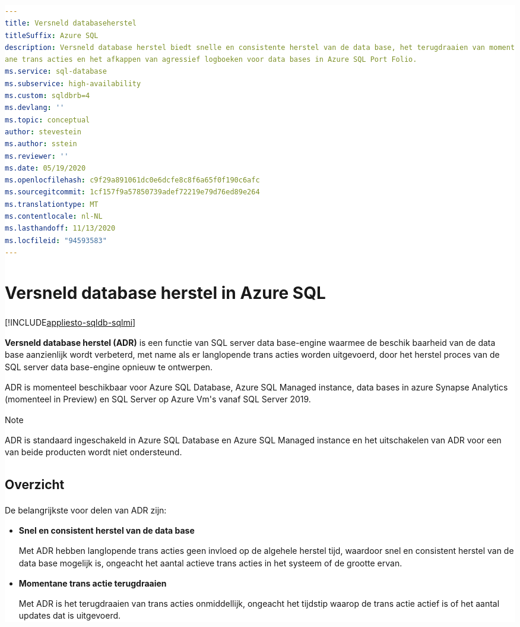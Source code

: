 ```yaml
---
title: Versneld databaseherstel
titleSuffix: Azure SQL
description: Versneld database herstel biedt snelle en consistente herstel van de data base, het terugdraaien van momentane trans acties en het afkappen van agressief logboeken voor data bases in Azure SQL Port Folio.
ms.service: sql-database
ms.subservice: high-availability
ms.custom: sqldbrb=4
ms.devlang: ''
ms.topic: conceptual
author: stevestein
ms.author: sstein
ms.reviewer: ''
ms.date: 05/19/2020
ms.openlocfilehash: c9f29a891061dc0e6dcfe8c8f6a65f0f190c6afc
ms.sourcegitcommit: 1cf157f9a57850739adef72219e79d76ed89e264
ms.translationtype: MT
ms.contentlocale: nl-NL
ms.lasthandoff: 11/13/2020
ms.locfileid: "94593583"
---
```

# <a name="accelerated-database-recovery-in-azure-sql"></a>Versneld database herstel in Azure SQL 
[!INCLUDE[appliesto-sqldb-sqlmi](includes/appliesto-sqldb-sqlmi.md)]

**Versneld database herstel (ADR)** is een functie van SQL server data base-engine waarmee de beschik baarheid van de data base aanzienlijk wordt verbeterd, met name als er langlopende trans acties worden uitgevoerd, door het herstel proces van de SQL server data base-engine opnieuw te ontwerpen. 

ADR is momenteel beschikbaar voor Azure SQL Database, Azure SQL Managed instance, data bases in azure Synapse Analytics (momenteel in Preview) en SQL Server op Azure Vm's vanaf SQL Server 2019. 

> [!NOTE] 
> ADR is standaard ingeschakeld in Azure SQL Database en Azure SQL Managed instance en het uitschakelen van ADR voor een van beide producten wordt niet ondersteund. 

## <a name="overview"></a>Overzicht

De belangrijkste voor delen van ADR zijn:

- **Snel en consistent herstel van de data base**

  Met ADR hebben langlopende trans acties geen invloed op de algehele herstel tijd, waardoor snel en consistent herstel van de data base mogelijk is, ongeacht het aantal actieve trans acties in het systeem of de grootte ervan.

- **Momentane trans actie terugdraaien**

  Met ADR is het terugdraaien van trans acties onmiddellijk, ongeacht het tijdstip waarop de trans actie actief is of het aantal updates dat is uitgevoerd.
